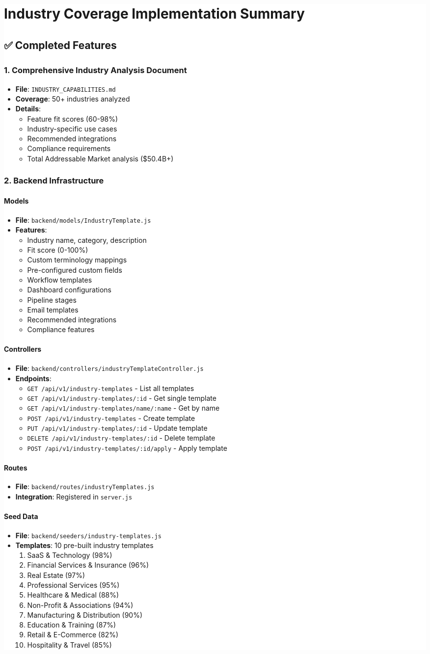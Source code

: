 # Industry Coverage Implementation Summary

## ✅ Completed Features

### 1. **Comprehensive Industry Analysis Document**
- **File**: `INDUSTRY_CAPABILITIES.md`
- **Coverage**: 50+ industries analyzed
- **Details**: 
  - Feature fit scores (60-98%)
  - Industry-specific use cases
  - Recommended integrations
  - Compliance requirements
  - Total Addressable Market analysis ($50.4B+)

### 2. **Backend Infrastructure**

#### Models
- **File**: `backend/models/IndustryTemplate.js`
- **Features**:
  - Industry name, category, description
  - Fit score (0-100%)
  - Custom terminology mappings
  - Pre-configured custom fields
  - Workflow templates
  - Dashboard configurations
  - Pipeline stages
  - Email templates
  - Recommended integrations
  - Compliance features

#### Controllers
- **File**: `backend/controllers/industryTemplateController.js`
- **Endpoints**:
  - `GET /api/v1/industry-templates` - List all templates
  - `GET /api/v1/industry-templates/:id` - Get single template
  - `GET /api/v1/industry-templates/name/:name` - Get by name
  - `POST /api/v1/industry-templates` - Create template
  - `PUT /api/v1/industry-templates/:id` - Update template
  - `DELETE /api/v1/industry-templates/:id` - Delete template
  - `POST /api/v1/industry-templates/:id/apply` - Apply template

#### Routes
- **File**: `backend/routes/industryTemplates.js`
- **Integration**: Registered in `server.js`

#### Seed Data
- **File**: `backend/seeders/industry-templates.js`
- **Templates**: 10 pre-built industry templates
  1. SaaS & Technology (98%)
  2. Financial Services & Insurance (96%)
  3. Real Estate (97%)
  4. Professional Services (95%)
  5. Healthcare & Medical (88%)
  6. Non-Profit & Associations (94%)
  7. Manufacturing & Distribution (90%)
  8. Education & Training (87%)
  9. Retail & E-Commerce (82%)
  10. Hospitality & Travel (85%)
